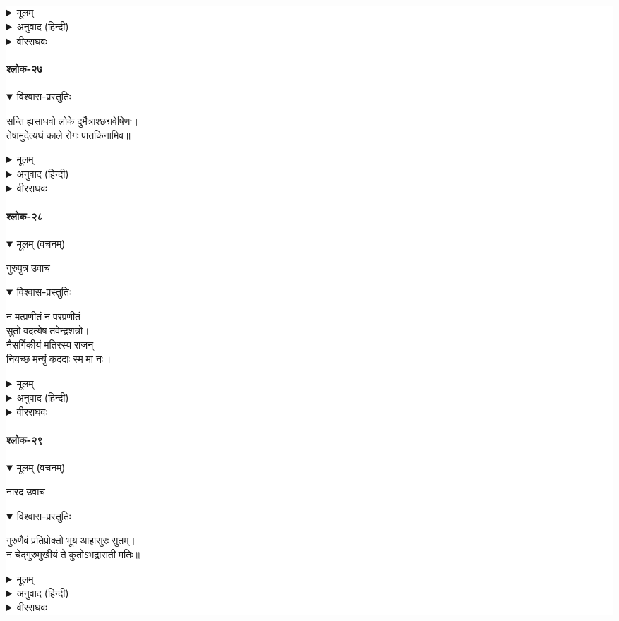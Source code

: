 <details><summary>मूलम्</summary></details>

<details><summary>अनुवाद (हिन्दी)</summary></details>

<details><summary>वीरराघवः</summary></details>

#### श्लोक-२७


<details open><summary>विश्वास-प्रस्तुतिः</summary>

सन्ति ह्यसाधवो लोके दुर्मैत्राश्छद्मवेषिणः।  
तेषामुदेत्यघं काले रोगः पातकिनामिव॥
</details>

<details><summary>मूलम्</summary></details>

<details><summary>अनुवाद (हिन्दी)</summary></details>

<details><summary>वीरराघवः</summary></details>

#### श्लोक-२८


<details open><summary>मूलम् (वचनम्)</summary>

गुरुपुत्र उवाच
</details>

<details open><summary>विश्वास-प्रस्तुतिः</summary>

न मत्प्रणीतं न परप्रणीतं  
सुतो वदत्येष तवेन्द्रशत्रो।  
नैसर्गिकीयं मतिरस्य राजन्  
नियच्छ मन्युं कददाः स्म मा नः॥
</details>

<details><summary>मूलम्</summary></details>

<details><summary>अनुवाद (हिन्दी)</summary></details>

<details><summary>वीरराघवः</summary></details>

#### श्लोक-२९


<details open><summary>मूलम् (वचनम्)</summary>

नारद उवाच
</details>

<details open><summary>विश्वास-प्रस्तुतिः</summary>

गुरुणैवं प्रतिप्रोक्तो भूय आहासुरः सुतम्।  
न चेद‍्गुरुमुखीयं ते कुतोऽभद्रासती मतिः॥
</details>

<details><summary>मूलम्</summary></details>

<details><summary>अनुवाद (हिन्दी)</summary></details>

<details><summary>वीरराघवः</summary></details>
